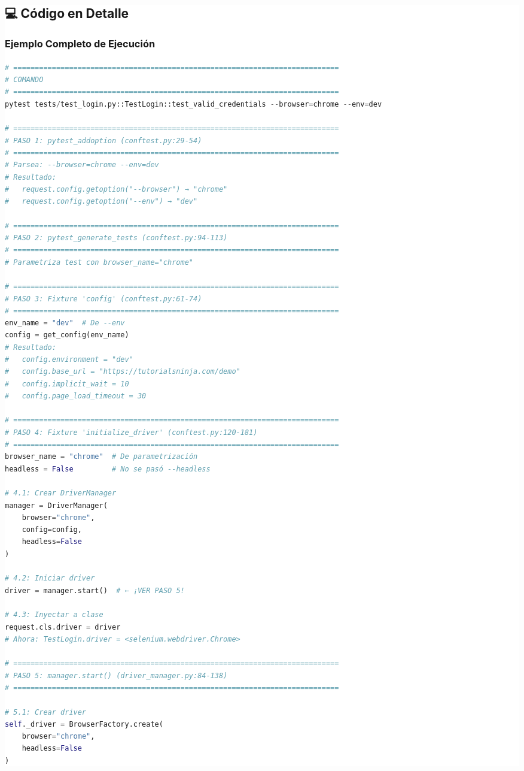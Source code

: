 ## 💻 Código en Detalle

### Ejemplo Completo de Ejecución

```python
# ============================================================================
# COMANDO
# ============================================================================
pytest tests/test_login.py::TestLogin::test_valid_credentials --browser=chrome --env=dev

# ============================================================================
# PASO 1: pytest_addoption (conftest.py:29-54)
# ============================================================================
# Parsea: --browser=chrome --env=dev
# Resultado:
#   request.config.getoption("--browser") → "chrome"
#   request.config.getoption("--env") → "dev"

# ============================================================================
# PASO 2: pytest_generate_tests (conftest.py:94-113)
# ============================================================================
# Parametriza test con browser_name="chrome"

# ============================================================================
# PASO 3: Fixture 'config' (conftest.py:61-74)
# ============================================================================
env_name = "dev"  # De --env
config = get_config(env_name)
# Resultado:
#   config.environment = "dev"
#   config.base_url = "https://tutorialsninja.com/demo"
#   config.implicit_wait = 10
#   config.page_load_timeout = 30

# ============================================================================
# PASO 4: Fixture 'initialize_driver' (conftest.py:120-181)
# ============================================================================
browser_name = "chrome"  # De parametrización
headless = False         # No se pasó --headless

# 4.1: Crear DriverManager
manager = DriverManager(
    browser="chrome",
    config=config,
    headless=False
)

# 4.2: Iniciar driver
driver = manager.start()  # ← ¡VER PASO 5!

# 4.3: Inyectar a clase
request.cls.driver = driver
# Ahora: TestLogin.driver = <selenium.webdriver.Chrome>

# ============================================================================
# PASO 5: manager.start() (driver_manager.py:84-138)
# ============================================================================

# 5.1: Crear driver
self._driver = BrowserFactory.create(
    browser="chrome",
    headless=False
)
```